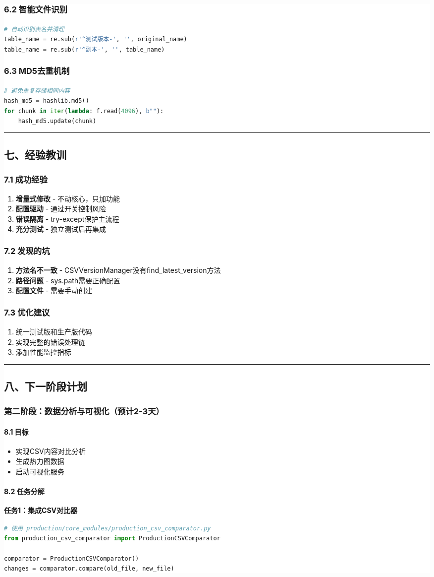 ### 6.2 智能文件识别
```python
# 自动识别表名并清理
table_name = re.sub(r'^测试版本-', '', original_name)
table_name = re.sub(r'^副本-', '', table_name)
```

### 6.3 MD5去重机制
```python
# 避免重复存储相同内容
hash_md5 = hashlib.md5()
for chunk in iter(lambda: f.read(4096), b""):
    hash_md5.update(chunk)
```

---

## 七、经验教训

### 7.1 成功经验
1. **增量式修改** - 不动核心，只加功能
2. **配置驱动** - 通过开关控制风险
3. **错误隔离** - try-except保护主流程
4. **充分测试** - 独立测试后再集成

### 7.2 发现的坑
1. **方法名不一致** - CSVVersionManager没有find_latest_version方法
2. **路径问题** - sys.path需要正确配置
3. **配置文件** - 需要手动创建

### 7.3 优化建议
1. 统一测试版和生产版代码
2. 实现完整的错误处理链
3. 添加性能监控指标

---

## 八、下一阶段计划

### 第二阶段：数据分析与可视化（预计2-3天）

#### 8.1 目标
- 实现CSV内容对比分析
- 生成热力图数据
- 启动可视化服务

#### 8.2 任务分解

**任务1：集成CSV对比器**
```python
# 使用 production/core_modules/production_csv_comparator.py
from production_csv_comparator import ProductionCSVComparator

comparator = ProductionCSVComparator()
changes = comparator.compare(old_file, new_file)
```
